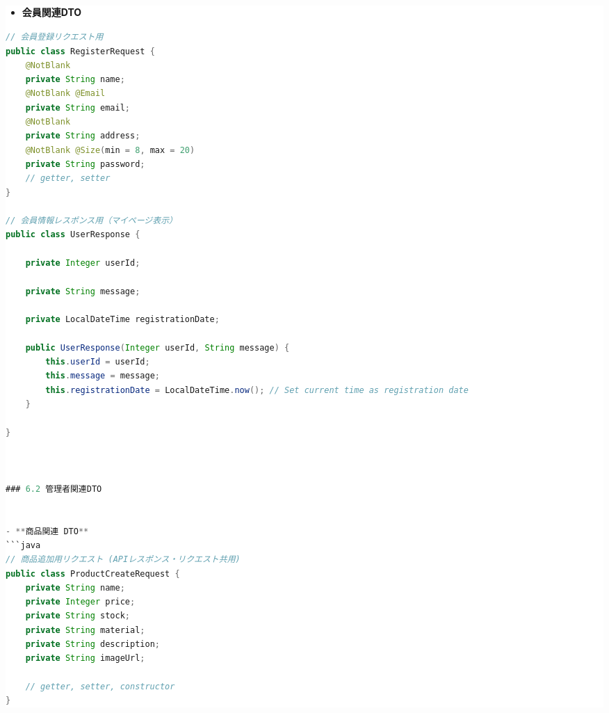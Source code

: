 - **会員関連DTO**
 
```java
// 会員登録リクエスト用
public class RegisterRequest {
    @NotBlank
    private String name;
    @NotBlank @Email
    private String email;
    @NotBlank
    private String address;
    @NotBlank @Size(min = 8, max = 20)
    private String password;
    // getter, setter
}
 
// 会員情報レスポンス用（マイページ表示）
public class UserResponse { 

    private Integer userId; 

    private String message;

    private LocalDateTime registrationDate; 

    public UserResponse(Integer userId, String message) {
        this.userId = userId;
        this.message = message;
        this.registrationDate = LocalDateTime.now(); // Set current time as registration date
    }

}
 


### 6.2 管理者関連DTO


- **商品関連 DTO**
```java
// 商品追加用リクエスト (APIレスポンス・リクエスト共用)
public class ProductCreateRequest {
    private String name;
    private Integer price;
    private String stock;      
    private String material;
    private String description;
    private String imageUrl;  

    // getter, setter, constructor
}
```
